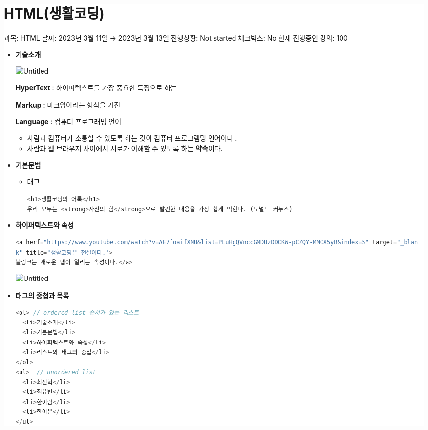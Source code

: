 # HTML(생활코딩)

과목: HTML
날짜: 2023년 3월 11일 → 2023년 3월 13일
진행상황: Not started
체크박스: No
현재 진행중인 강의: 100

- **기술소개**
    
    ![Untitled](Untitled.png)
    
    **HyperText** : 하이퍼텍스트를 가장 중요한 특징으로 하는 
    
    **Markup** : 마크업이라는 형식을 가진 
    
    **Language** : 컴퓨터 프로그래밍 언어 
    
    - 사람과 컴퓨터가 소통할 수 있도록 하는 것이 컴퓨터 프로그램밍 언어이다 .
    - 사람과 웹 브라우저 사이에서 서로가 이해할 수 있도록 하는 **약속**이다.
    
- **기본문법**
    - 태그
        
        ```php
        <h1>생활코딩의 어록</h1>
        우리 모두는 <strong>자신의 힘</strong>으로 발견한 내용을 가장 쉽게 익힌다. (도널드 커누스)
        ```
        
- **하이퍼텍스트와 속성**
    
    ```php
    <a herf="https://www.youtube.com/watch?v=AE7foaifXMU&list=PLuHgQVnccGMDUzDDCKW-pCZQY-MMCX5yB&index=5" target="_blank" title="생활코딩은 전설이다.">
    블링크는 새로운 탭이 열리는 속성이다.</a>
    ```
    
    ![Untitled](Untitled%201.png)
    
- **태그의 중첩과 목록**
    
    ```php
    <ol> // ordered list 순서가 있는 리스트
      <li>기술소개</li>
      <li>기본문법</li>
      <li>하이퍼텍스트와 속성</li>
      <li>리스트와 태그의 중첩</li>
    </ol>
    <ul>  // unordered list
      <li>최진혁</li>
      <li>최유빈</li>
      <li>한이람</li>
      <li>한이은</li>
    </ul>
    ```
    